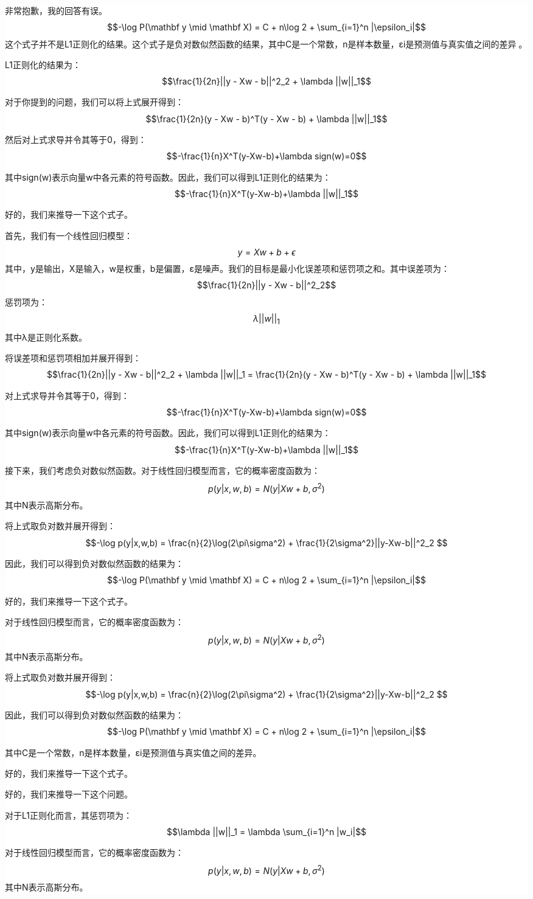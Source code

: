 





非常抱歉，我的回答有误。$$-\log P(\mathbf y \mid \mathbf X) = C + n\log 2 + \sum_{i=1}^n |\epsilon_i|$$ 这个式子并不是L1正则化的结果。这个式子是负对数似然函数的结果，其中C是一个常数，n是样本数量，εi是预测值与真实值之间的差异 。

L1正则化的结果为：$$\frac{1}{2n}||y - Xw - b||^2_2 + \lambda ||w||_1$$

对于你提到的问题，我们可以将上式展开得到：$$\frac{1}{2n}(y - Xw - b)^T(y - Xw - b) + \lambda ||w||_1$$

然后对上式求导并令其等于0，得到：$$-\frac{1}{n}X^T(y-Xw-b)+\lambda sign(w)=0$$

其中sign(w)表示向量w中各元素的符号函数。因此，我们可以得到L1正则化的结果为：$$-\frac{1}{n}X^T(y-Xw-b)+\lambda ||w||_1$$





好的，我们来推导一下这个式子。

首先，我们有一个线性回归模型：$$y = Xw + b + \epsilon$$ 其中，y是输出，X是输入，w是权重，b是偏置，ε是噪声。我们的目标是最小化误差项和惩罚项之和。其中误差项为：$$\frac{1}{2n}||y - Xw - b||^2_2$$ 惩罚项为：$$\lambda ||w||_1$$ 其中λ是正则化系数。

将误差项和惩罚项相加并展开得到：$$\frac{1}{2n}||y - Xw - b||^2_2 + \lambda ||w||_1 = \frac{1}{2n}(y - Xw - b)^T(y - Xw - b) + \lambda ||w||_1$$

对上式求导并令其等于0，得到：$$-\frac{1}{n}X^T(y-Xw-b)+\lambda sign(w)=0$$

其中sign(w)表示向量w中各元素的符号函数。因此，我们可以得到L1正则化的结果为：$$-\frac{1}{n}X^T(y-Xw-b)+\lambda ||w||_1$$

接下来，我们考虑负对数似然函数。对于线性回归模型而言，它的概率密度函数为：$$p(y|x,w,b) = N(y|Xw+b,\sigma^2)$$ 其中N表示高斯分布。

将上式取负对数并展开得到：$$-\log p(y|x,w,b) = \frac{n}{2}\log(2\pi\sigma^2) + \frac{1}{2\sigma^2}||y-Xw-b||^2_2 $$

因此，我们可以得到负对数似然函数的结果为：$$-\log P(\mathbf y \mid \mathbf X) = C + n\log 2 + \sum_{i=1}^n |\epsilon_i|$$





好的，我们来推导一下这个式子。

对于线性回归模型而言，它的概率密度函数为：$$p(y|x,w,b) = N(y|Xw+b,\sigma^2)$$ 其中N表示高斯分布。

将上式取负对数并展开得到：$$-\log p(y|x,w,b) = \frac{n}{2}\log(2\pi\sigma^2) + \frac{1}{2\sigma^2}||y-Xw-b||^2_2 $$

因此，我们可以得到负对数似然函数的结果为：$$-\log P(\mathbf y \mid \mathbf X) = C + n\log 2 + \sum_{i=1}^n |\epsilon_i|$$

其中C是一个常数，n是样本数量，εi是预测值与真实值之间的差异。



好的，我们来推导一下这个式子。



好的，我们来推导一下这个问题。

对于L1正则化而言，其惩罚项为：$$\lambda ||w||_1 = \lambda \sum_{i=1}^n |w_i|$$

对于线性回归模型而言，它的概率密度函数为：$$p(y|x,w,b) = N(y|Xw+b,\sigma^2)$$ 其中N表示高斯分布。
